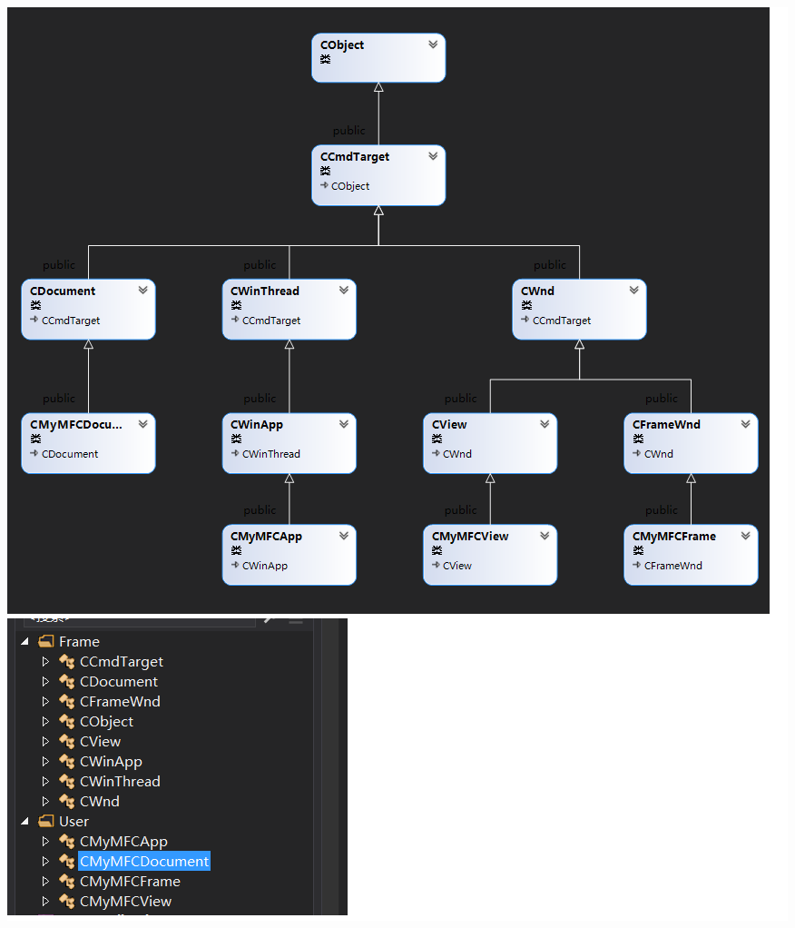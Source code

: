 ![img](./notesimg/1660758546779-db05a7e9-d4e6-42b8-8699-7447fdbf9db7-1714229645857-33.png)![img](./notesimg/1660758807339-3e5d41db-01ca-47ba-9f9f-11ab7589319c-1714229645857-34-1714229708315-55.png)
